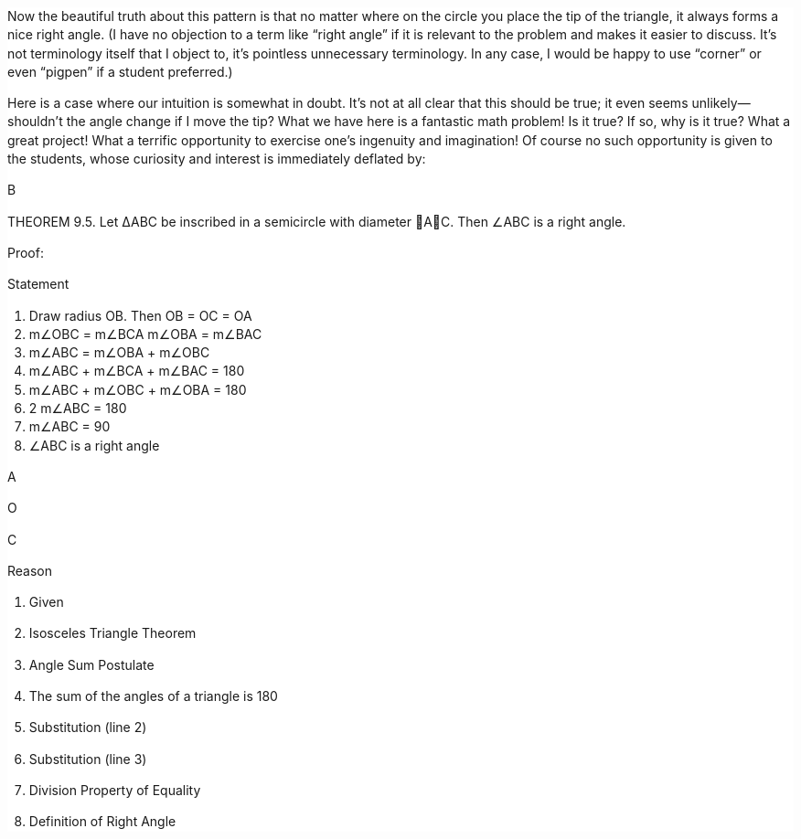 Now the beautiful truth about this pattern is that no matter where on the circle you place the 
tip of the triangle, it always forms a nice right angle. (I have no objection to a term like “right 
angle” if it is relevant to the problem and makes it easier to discuss. It’s not terminology itself 
that I object to, it’s pointless unnecessary terminology. In any case, I would be happy to use 
“corner” or even “pigpen” if a student preferred.) 

Here is a case where our intuition is somewhat in doubt. It’s not at all clear that this should 
be true; it even seems unlikely— shouldn’t the angle change if I move the tip? What we have 
here is a fantastic math problem! Is it true? If so, why is it true? What a great project! What a 
terrific opportunity to exercise one’s ingenuity and imagination! Of course no such opportunity 
is given to the students, whose curiosity and interest is immediately deflated by: 

 
 
 
 
 
 
 
 
 
 
 
 
 
 
 

 B 

THEOREM 9.5. Let ∆ABC be inscribed in a semicircle with diameter 
AC. 
Then ∠ABC is a right angle. 

Proof: 

Statement 
1. Draw radius OB. Then OB = OC = OA 
2. m∠OBC = m∠BCA 
 m∠OBA = m∠BAC 
3. m∠ABC = m∠OBA + m∠OBC 
4. m∠ABC + m∠BCA + m∠BAC = 180 
5. m∠ABC + m∠OBC + m∠OBA = 180 
6. 2 m∠ABC = 180 
7. m∠ABC = 90 
8. ∠ABC is a right angle 

 A 

 O 

C 

Reason 
1. Given 
2. Isosceles Triangle Theorem 

3. Angle Sum Postulate 
4. The sum of the angles of a triangle is 180 
5. Substitution (line 2) 
6. Substitution (line 3) 
7. Division Property of Equality 
8. Definition of Right Angle 

